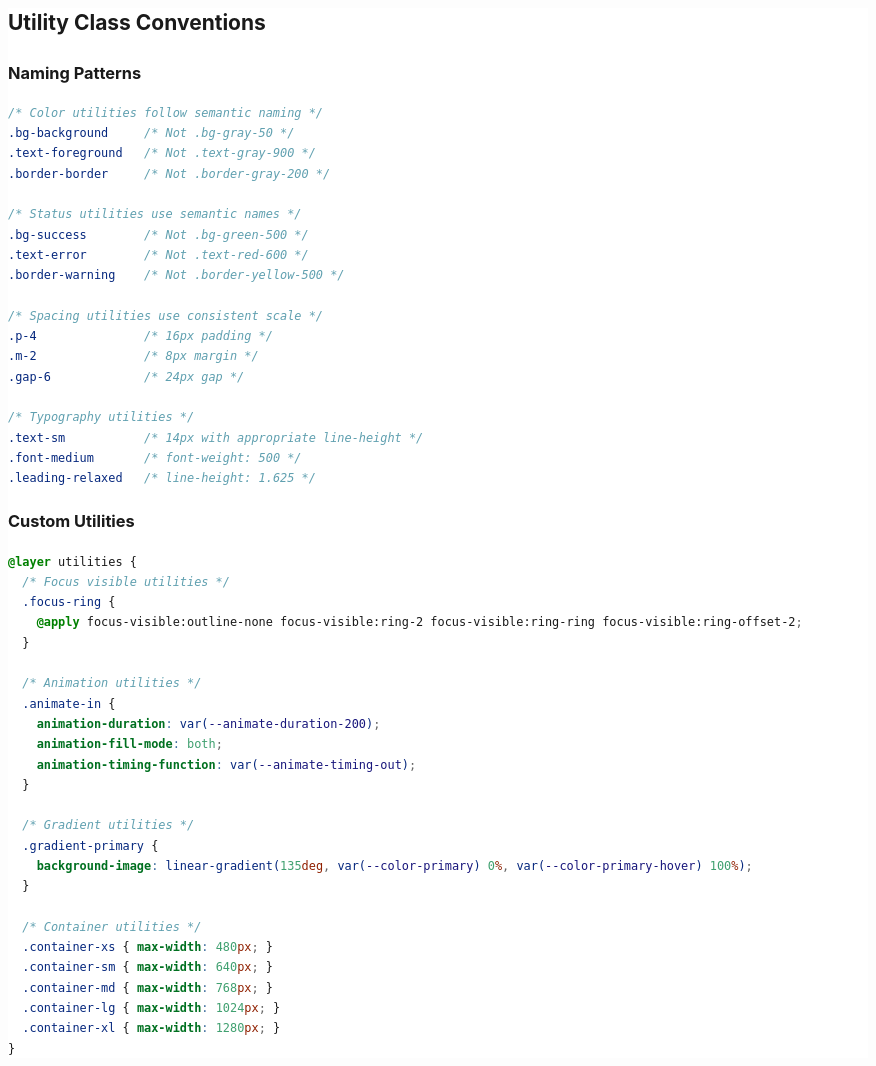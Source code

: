 ## Utility Class Conventions

### Naming Patterns

```css
/* Color utilities follow semantic naming */
.bg-background     /* Not .bg-gray-50 */
.text-foreground   /* Not .text-gray-900 */
.border-border     /* Not .border-gray-200 */

/* Status utilities use semantic names */
.bg-success        /* Not .bg-green-500 */
.text-error        /* Not .text-red-600 */
.border-warning    /* Not .border-yellow-500 */

/* Spacing utilities use consistent scale */
.p-4               /* 16px padding */
.m-2               /* 8px margin */
.gap-6             /* 24px gap */

/* Typography utilities */
.text-sm           /* 14px with appropriate line-height */
.font-medium       /* font-weight: 500 */
.leading-relaxed   /* line-height: 1.625 */
```

### Custom Utilities

```css
@layer utilities {
  /* Focus visible utilities */
  .focus-ring {
    @apply focus-visible:outline-none focus-visible:ring-2 focus-visible:ring-ring focus-visible:ring-offset-2;
  }
  
  /* Animation utilities */
  .animate-in {
    animation-duration: var(--animate-duration-200);
    animation-fill-mode: both;
    animation-timing-function: var(--animate-timing-out);
  }
  
  /* Gradient utilities */
  .gradient-primary {
    background-image: linear-gradient(135deg, var(--color-primary) 0%, var(--color-primary-hover) 100%);
  }
  
  /* Container utilities */
  .container-xs { max-width: 480px; }
  .container-sm { max-width: 640px; }
  .container-md { max-width: 768px; }
  .container-lg { max-width: 1024px; }
  .container-xl { max-width: 1280px; }
}
```
